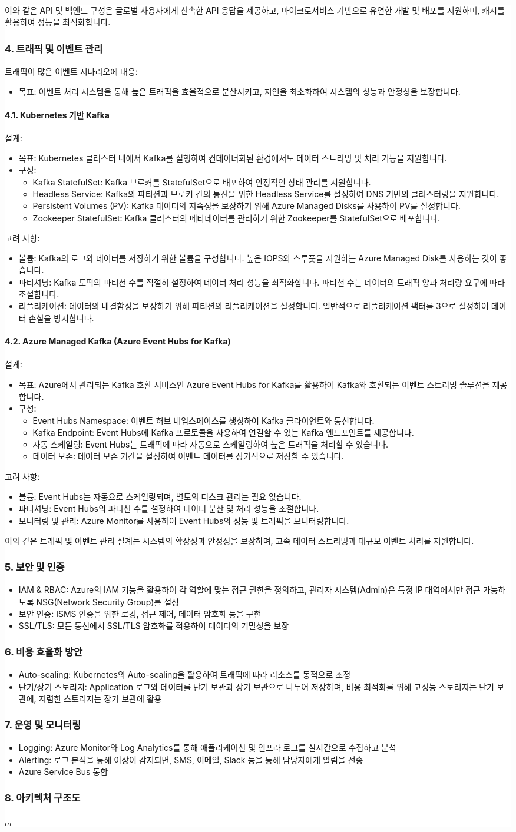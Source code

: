 이와 같은 API 및 백엔드 구성은 글로벌 사용자에게 신속한 API 응답을 제공하고, 마이크로서비스 기반으로 유연한 개발 및 배포를 지원하며, 캐시를 활용하여 성능을 최적화합니다.

### 4. 트래픽 및 이벤트 관리

트래픽이 많은 이벤트 시나리오에 대응:
- 목표: 이벤트 처리 시스템을 통해 높은 트래픽을 효율적으로 분산시키고, 지연을 최소화하여 시스템의 성능과 안정성을 보장합니다.

#### 4.1. Kubernetes 기반 Kafka

설계:
- 목표: Kubernetes 클러스터 내에서 Kafka를 실행하여 컨테이너화된 환경에서도 데이터 스트리밍 및 처리 기능을 지원합니다.
- 구성:
  - Kafka StatefulSet: Kafka 브로커를 StatefulSet으로 배포하여 안정적인 상태 관리를 지원합니다.
  - Headless Service: Kafka의 파티션과 브로커 간의 통신을 위한 Headless Service를 설정하여 DNS 기반의 클러스터링을 지원합니다.
  - Persistent Volumes (PV): Kafka 데이터의 지속성을 보장하기 위해 Azure Managed Disks를 사용하여 PV를 설정합니다.
  - Zookeeper StatefulSet: Kafka 클러스터의 메타데이터를 관리하기 위한 Zookeeper를 StatefulSet으로 배포합니다.

고려 사항:
- 볼륨: Kafka의 로그와 데이터를 저장하기 위한 볼륨을 구성합니다. 높은 IOPS와 스루풋을 지원하는 Azure Managed Disk를 사용하는 것이 좋습니다.
- 파티셔닝: Kafka 토픽의 파티션 수를 적절히 설정하여 데이터 처리 성능을 최적화합니다. 파티션 수는 데이터의 트래픽 양과 처리량 요구에 따라 조절합니다.
- 리플리케이션: 데이터의 내결함성을 보장하기 위해 파티션의 리플리케이션을 설정합니다. 일반적으로 리플리케이션 팩터를 3으로 설정하여 데이터 손실을 방지합니다.

#### 4.2. Azure Managed Kafka (Azure Event Hubs for Kafka)

설계:
- 목표: Azure에서 관리되는 Kafka 호환 서비스인 Azure Event Hubs for Kafka를 활용하여 Kafka와 호환되는 이벤트 스트리밍 솔루션을 제공합니다.
- 구성:
  - Event Hubs Namespace: 이벤트 허브 네임스페이스를 생성하여 Kafka 클라이언트와 통신합니다.
  - Kafka Endpoint: Event Hubs에 Kafka 프로토콜을 사용하여 연결할 수 있는 Kafka 엔드포인트를 제공합니다.
  - 자동 스케일링: Event Hubs는 트래픽에 따라 자동으로 스케일링하여 높은 트래픽을 처리할 수 있습니다.
  - 데이터 보존: 데이터 보존 기간을 설정하여 이벤트 데이터를 장기적으로 저장할 수 있습니다.

고려 사항:
- 볼륨: Event Hubs는 자동으로 스케일링되며, 별도의 디스크 관리는 필요 없습니다.
- 파티셔닝: Event Hubs의 파티션 수를 설정하여 데이터 분산 및 처리 성능을 조절합니다.
- 모니터링 및 관리: Azure Monitor를 사용하여 Event Hubs의 성능 및 트래픽을 모니터링합니다.

이와 같은 트래픽 및 이벤트 관리 설계는 시스템의 확장성과 안정성을 보장하며, 고속 데이터 스트리밍과 대규모 이벤트 처리를 지원합니다.

### 5. 보안 및 인증

- IAM & RBAC: Azure의 IAM 기능을 활용하여 각 역할에 맞는 접근 권한을 정의하고, 관리자 시스템(Admin)은 특정 IP 대역에서만 접근 가능하도록 NSG(Network Security Group)를 설정
- 보안 인증: ISMS 인증을 위한 로깅, 접근 제어, 데이터 암호화 등을 구현
- SSL/TLS: 모든 통신에서 SSL/TLS 암호화를 적용하여 데이터의 기밀성을 보장

### 6. 비용 효율화 방안

- Auto-scaling: Kubernetes의 Auto-scaling을 활용하여 트래픽에 따라 리소스를 동적으로 조정
- 단기/장기 스토리지: Application 로그와 데이터를 단기 보관과 장기 보관으로 나누어 저장하며, 비용 최적화를 위해 고성능 스토리지는 단기 보관에, 저렴한 스토리지는 장기 보관에 활용

### 7. 운영 및 모니터링

- Logging: Azure Monitor와 Log Analytics를 통해 애플리케이션 및 인프라 로그를 실시간으로 수집하고 분석
- Alerting: 로그 분석을 통해 이상이 감지되면, SMS, 이메일, Slack 등을 통해 담당자에게 알림을 전송
- Azure Service Bus 통합

### 8. 아키텍처 구조도

,,,

